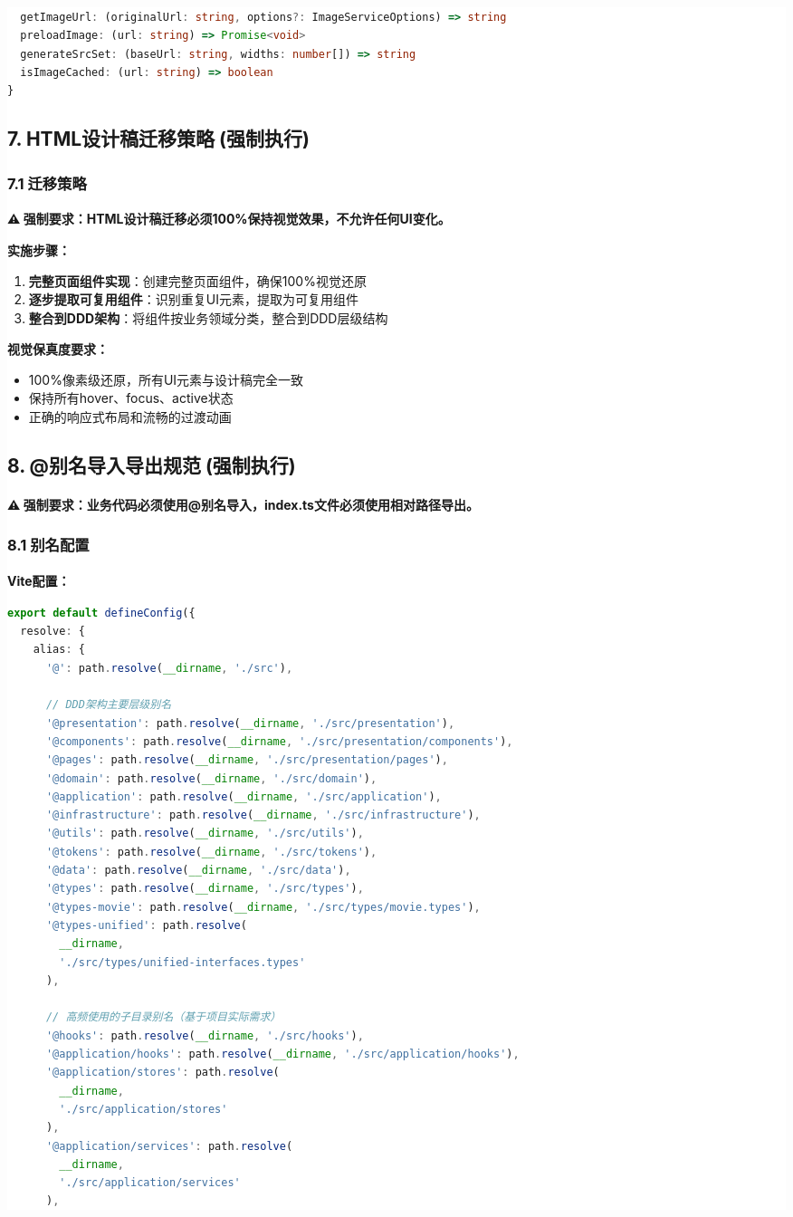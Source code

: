 ```typescript
  getImageUrl: (originalUrl: string, options?: ImageServiceOptions) => string
  preloadImage: (url: string) => Promise<void>
  generateSrcSet: (baseUrl: string, widths: number[]) => string
  isImageCached: (url: string) => boolean
}
```

## 7. HTML设计稿迁移策略 (强制执行)

### 7.1 迁移策略

**⚠️ 强制要求：HTML设计稿迁移必须100%保持视觉效果，不允许任何UI变化。**

**实施步骤：**
1. **完整页面组件实现**：创建完整页面组件，确保100%视觉还原
2. **逐步提取可复用组件**：识别重复UI元素，提取为可复用组件
3. **整合到DDD架构**：将组件按业务领域分类，整合到DDD层级结构

**视觉保真度要求：**
- 100%像素级还原，所有UI元素与设计稿完全一致
- 保持所有hover、focus、active状态
- 正确的响应式布局和流畅的过渡动画

## 8. @别名导入导出规范 (强制执行)

**⚠️ 强制要求：业务代码必须使用@别名导入，index.ts文件必须使用相对路径导出。**

### 8.1 别名配置

**Vite配置：**
```typescript
export default defineConfig({
  resolve: {
    alias: {
      '@': path.resolve(__dirname, './src'),

      // DDD架构主要层级别名
      '@presentation': path.resolve(__dirname, './src/presentation'),
      '@components': path.resolve(__dirname, './src/presentation/components'),
      '@pages': path.resolve(__dirname, './src/presentation/pages'),
      '@domain': path.resolve(__dirname, './src/domain'),
      '@application': path.resolve(__dirname, './src/application'),
      '@infrastructure': path.resolve(__dirname, './src/infrastructure'),
      '@utils': path.resolve(__dirname, './src/utils'),
      '@tokens': path.resolve(__dirname, './src/tokens'),
      '@data': path.resolve(__dirname, './src/data'),
      '@types': path.resolve(__dirname, './src/types'),
      '@types-movie': path.resolve(__dirname, './src/types/movie.types'),
      '@types-unified': path.resolve(
        __dirname,
        './src/types/unified-interfaces.types'
      ),

      // 高频使用的子目录别名（基于项目实际需求）
      '@hooks': path.resolve(__dirname, './src/hooks'),
      '@application/hooks': path.resolve(__dirname, './src/application/hooks'),
      '@application/stores': path.resolve(
        __dirname,
        './src/application/stores'
      ),
      '@application/services': path.resolve(
        __dirname,
        './src/application/services'
      ),
```